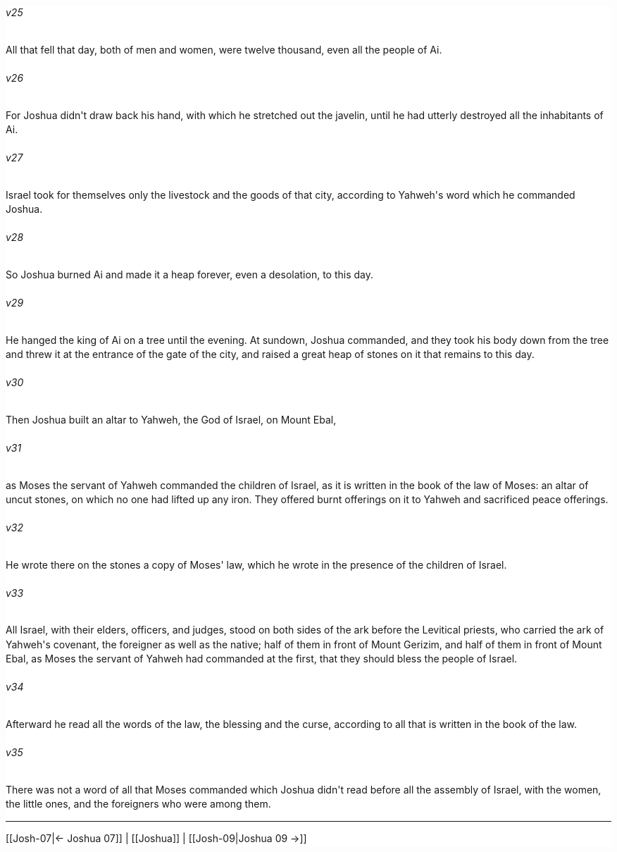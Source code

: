 ###### v25 
All that fell that day, both of men and women, were twelve thousand, even all the people of Ai. 

###### v26 
For Joshua didn't draw back his hand, with which he stretched out the javelin, until he had utterly destroyed all the inhabitants of Ai. 

###### v27 
Israel took for themselves only the livestock and the goods of that city, according to Yahweh's word which he commanded Joshua. 

###### v28 
So Joshua burned Ai and made it a heap forever, even a desolation, to this day. 

###### v29 
He hanged the king of Ai on a tree until the evening. At sundown, Joshua commanded, and they took his body down from the tree and threw it at the entrance of the gate of the city, and raised a great heap of stones on it that remains to this day. 

###### v30 
Then Joshua built an altar to Yahweh, the God of Israel, on Mount Ebal, 

###### v31 
as Moses the servant of Yahweh commanded the children of Israel, as it is written in the book of the law of Moses: an altar of uncut stones, on which no one had lifted up any iron. They offered burnt offerings on it to Yahweh and sacrificed peace offerings. 

###### v32 
He wrote there on the stones a copy of Moses' law, which he wrote in the presence of the children of Israel. 

###### v33 
All Israel, with their elders, officers, and judges, stood on both sides of the ark before the Levitical priests, who carried the ark of Yahweh's covenant, the foreigner as well as the native; half of them in front of Mount Gerizim, and half of them in front of Mount Ebal, as Moses the servant of Yahweh had commanded at the first, that they should bless the people of Israel. 

###### v34 
Afterward he read all the words of the law, the blessing and the curse, according to all that is written in the book of the law. 

###### v35 
There was not a word of all that Moses commanded which Joshua didn't read before all the assembly of Israel, with the women, the little ones, and the foreigners who were among them.

***
[[Josh-07|← Joshua 07]] | [[Joshua]] | [[Josh-09|Joshua 09 →]]
